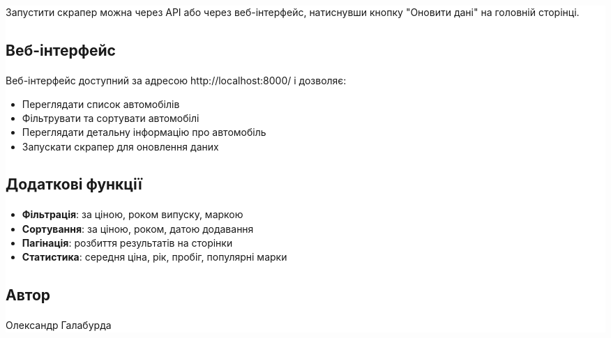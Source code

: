 Запустити скрапер можна через API або через веб-інтерфейс, натиснувши кнопку "Оновити дані" на головній сторінці.

## Веб-інтерфейс

Веб-інтерфейс доступний за адресою http://localhost:8000/ і дозволяє:

- Переглядати список автомобілів
- Фільтрувати та сортувати автомобілі
- Переглядати детальну інформацію про автомобіль
- Запускати скрапер для оновлення даних

## Додаткові функції

- **Фільтрація**: за ціною, роком випуску, маркою
- **Сортування**: за ціною, роком, датою додавання
- **Пагінація**: розбиття результатів на сторінки
- **Статистика**: середня ціна, рік, пробіг, популярні марки

## Автор

Олександр Галабурда
